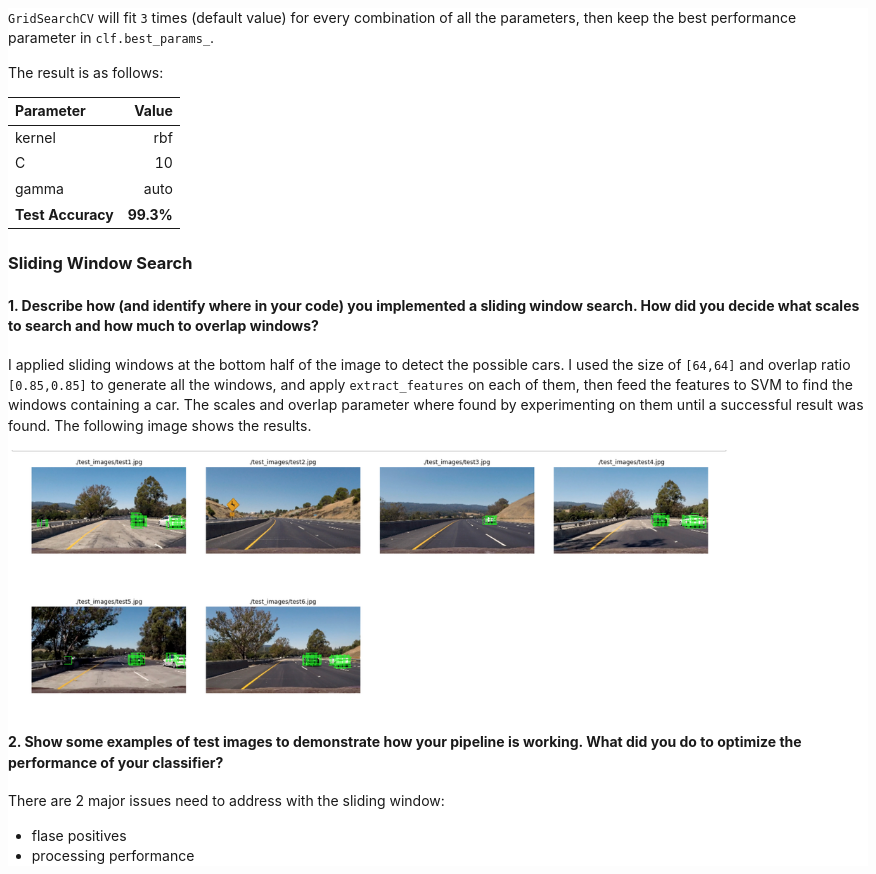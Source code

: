 `GridSearchCV` will fit `3` times (default value) for every combination of all the parameters, then keep the best performance parameter in `clf.best_params_`.

The result is as follows:

|Parameter|Value|
|:--------|----:|
|kernel|rbf|
|C|10|
|gamma|auto|
|**Test Accuracy**|**99.3%**|


### Sliding Window Search

#### 1. Describe how (and identify where in your code) you implemented a sliding window search.  How did you decide what scales to search and how much to overlap windows?

I applied sliding windows at the bottom half of the image to detect the possible cars. I used the size of `[64,64]` and overlap ratio `[0.85,0.85]` to generate all the windows, and apply `extract_features` on each of them, then feed the features to SVM to find the windows containing a car. The scales and overlap parameter where found by experimenting on them until a successful result was found. The following image shows the results.

<img src="output_images/slidewindow.png" width="720" alt="All" />

#### 2. Show some examples of test images to demonstrate how your pipeline is working.  What did you do to optimize the performance of your classifier?

There are 2 major issues need to address with the sliding window:

* flase positives
* processing performance
